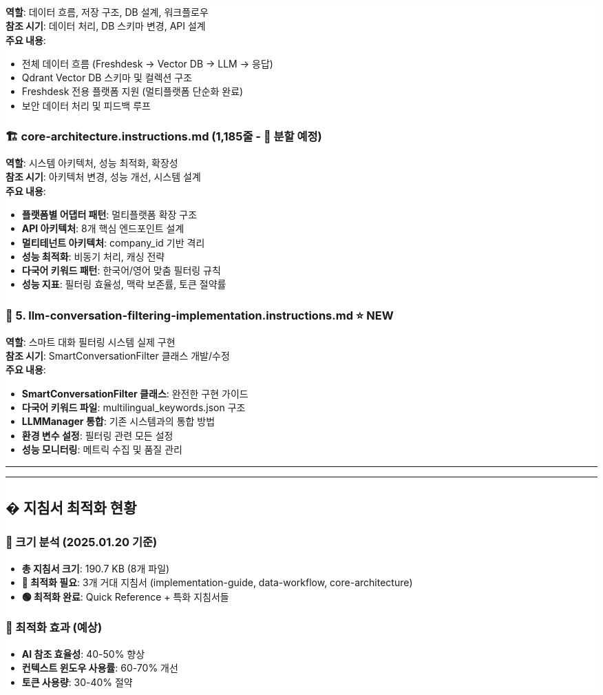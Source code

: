 **역할**: 데이터 흐름, 저장 구조, DB 설계, 워크플로우  
**참조 시기**: 데이터 처리, DB 스키마 변경, API 설계  
**주요 내용**:

- 전체 데이터 흐름 (Freshdesk → Vector DB → LLM → 응답)
- Qdrant Vector DB 스키마 및 컬렉션 구조
- Freshdesk 전용 플랫폼 지원 (멀티플랫폼 단순화 완료)
- 보안 데이터 처리 및 피드백 루프

### 🏗️ **core-architecture.instructions.md** (1,185줄 - 🔴 분할 예정)

**역할**: 시스템 아키텍처, 성능 최적화, 확장성  
**참조 시기**: 아키텍처 변경, 성능 개선, 시스템 설계  
**주요 내용**:

- **플랫폼별 어댑터 패턴**: 멀티플랫폼 확장 구조
- **API 아키텍처**: 8개 핵심 엔드포인트 설계
- **멀티테넌트 아키텍처**: company_id 기반 격리
- **성능 최적화**: 비동기 처리, 캐싱 전략
- **다국어 키워드 패턴**: 한국어/영어 맞춤 필터링 규칙
- **성능 지표**: 필터링 효율성, 맥락 보존률, 토큰 절약률

### 🔧 5. **llm-conversation-filtering-implementation.instructions.md** ⭐ **NEW**

**역할**: 스마트 대화 필터링 시스템 실제 구현  
**참조 시기**: SmartConversationFilter 클래스 개발/수정  
**주요 내용**:

- **SmartConversationFilter 클래스**: 완전한 구현 가이드
- **다국어 키워드 파일**: multilingual_keywords.json 구조
- **LLMManager 통합**: 기존 시스템과의 통합 방법
- **환경 변수 설정**: 필터링 관련 모든 설정
- **성능 모니터링**: 메트릭 수집 및 품질 관리

---

---

## � **지침서 최적화 현황**

### **📏 크기 분석 (2025.01.20 기준)**

- **총 지침서 크기**: 190.7 KB (8개 파일)
- **🔴 최적화 필요**: 3개 거대 지침서 (implementation-guide, data-workflow, core-architecture)
- **🟢 최적화 완료**: Quick Reference + 특화 지침서들

### **🚀 최적화 효과 (예상)**

- **AI 참조 효율성**: 40-50% 향상
- **컨텍스트 윈도우 사용률**: 60-70% 개선
- **토큰 사용량**: 30-40% 절약
